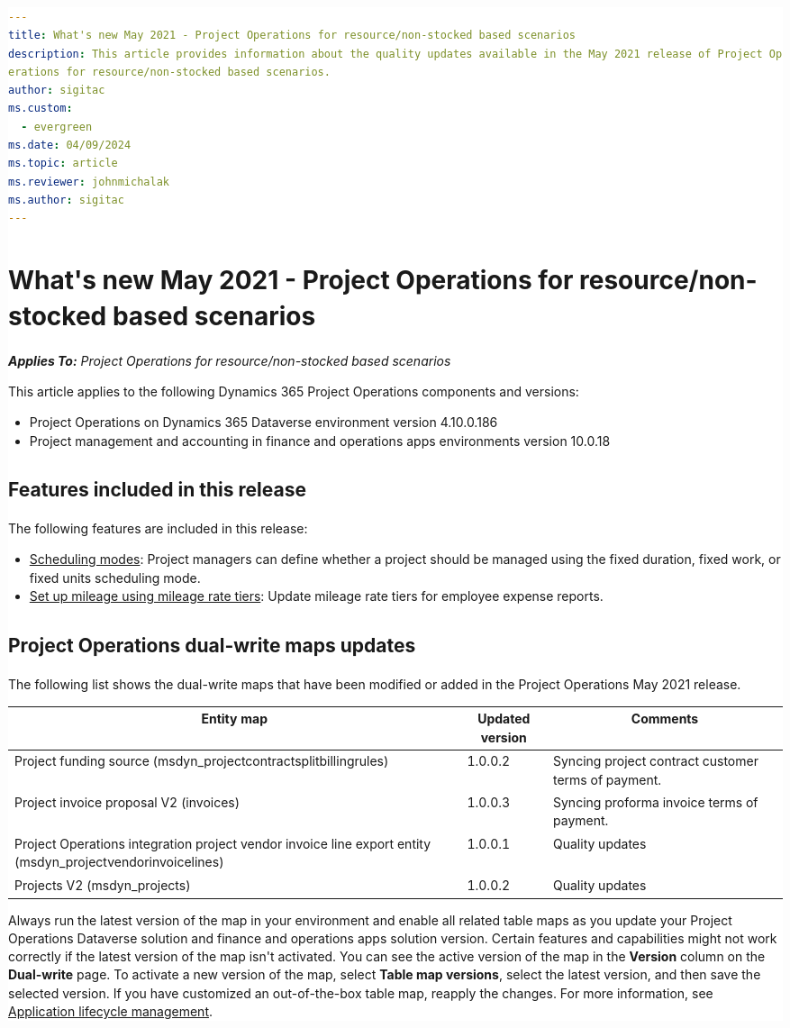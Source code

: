 ```yaml
---
title: What's new May 2021 - Project Operations for resource/non-stocked based scenarios
description: This article provides information about the quality updates available in the May 2021 release of Project Operations for resource/non-stocked based scenarios.
author: sigitac
ms.custom:
  - evergreen
ms.date: 04/09/2024
ms.topic: article
ms.reviewer: johnmichalak
ms.author: sigitac
---
```


# What's new May 2021 - Project Operations for resource/non-stocked based scenarios

_**Applies To:** Project Operations for resource/non-stocked based scenarios_

This article applies to the following Dynamics 365 Project Operations components and versions:

- Project Operations on Dynamics 365 Dataverse environment version 4.10.0.186
- Project management and accounting in finance and operations apps environments version 10.0.18

## Features included in this release

The following features are included in this release:

- [Scheduling modes](../project-management/scheduling-modes.md):  Project managers can define whether a project should be managed using the fixed duration, fixed work, or fixed units scheduling mode.
- [Set up mileage using mileage rate tiers](../expense/set-up-mileage.md): Update mileage rate tiers for employee expense reports.

## Project Operations dual-write maps updates

The following list shows the dual-write maps that have been modified or added in the Project Operations May 2021 release.

| Entity map | Updated version | Comments |
| --- | --- | --- |
| Project funding source (msdyn\_projectcontractsplitbillingrules) | 1.0.0.2 | Syncing project contract customer terms of payment. |
| Project invoice proposal V2 (invoices) | 1.0.0.3 | Syncing proforma invoice terms of payment. |
| Project Operations integration project vendor invoice line export entity (msdyn\_projectvendorinvoicelines) | 1.0.0.1 | Quality updates |
| Projects V2 (msdyn\_projects) | 1.0.0.2 | Quality updates |

Always run the latest version of the map in your environment and enable all related table maps as you update your Project Operations Dataverse solution and finance and operations apps solution version. Certain features and capabilities might not work correctly if the latest version of the map isn't activated. You can see the active version of the map in the  **Version**  column on the  **Dual-write**  page. To activate a new version of the map, select **Table map versions**, select the latest version, and then save the selected version. If you have customized an out-of-the-box table map, reapply the changes. For more information, see [Application lifecycle management](/dynamics365/fin-ops-core/dev-itpro/data-entities/dual-write/app-lifecycle-management).
